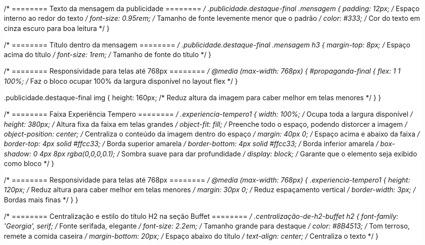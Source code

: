 /* ======== Texto da mensagem da publicidade ======== */
.publicidade.destaque-final .mensagem {
  padding: 12px; /* Espaço interno ao redor do texto */
  font-size: 0.95rem; /* Tamanho de fonte levemente menor que o padrão */
  color: #333; /* Cor do texto em cinza escuro para boa leitura */
}

/* ======== Título dentro da mensagem ======== */
.publicidade.destaque-final .mensagem h3 {
  margin-top: 8px; /* Espaço acima do título */
  font-size: 1rem; /* Tamanho de fonte do título */
}

/* ======== Responsividade para telas até 768px ======== */
@media (max-width: 768px) {
  #propaganda-final {
    flex: 1 1 100%; /* Faz o bloco ocupar 100% da largura disponível no layout flex */
  }

  .publicidade.destaque-final img {
    height: 160px; /* Reduz altura da imagem para caber melhor em telas menores */
  }
}


/* ======== Faixa Experiência Tempero ======== */
.experiencia-tempero1 {
  width: 100%; /* Ocupa toda a largura disponível */
  height: 380px; /* Altura fixa da faixa em telas grandes */
  object-fit: fill; /* Preenche todo o espaço, podendo distorcer a imagem */
  object-position: center; /* Centraliza o conteúdo da imagem dentro do espaço */
  margin: 40px 0; /* Espaço acima e abaixo da faixa */
  border-top: 4px solid #ffcc33; /* Borda superior amarela */
  border-bottom: 4px solid #ffcc33; /* Borda inferior amarela */
  box-shadow: 0 4px 8px rgba(0,0,0,0.1); /* Sombra suave para dar profundidade */
  display: block; /* Garante que o elemento seja exibido como bloco */
}

/* ======== Responsividade para telas até 768px ======== */
@media (max-width: 768px) {
  .experiencia-tempero1 {
    height: 120px; /* Reduz altura para caber melhor em telas menores */
    margin: 30px 0; /* Reduz espaçamento vertical */
    border-width: 3px; /* Bordas mais finas */
  }
}

/* ======== Centralização e estilo do título H2 na seção Buffet ======== */
.centralização-de-h2-buffet h2 {
  font-family: 'Georgia', serif; /* Fonte serifada, elegante */
  font-size: 2.2em; /* Tamanho grande para destaque */
  color: #8B4513; /* Tom terroso, remete a comida caseira */
  margin-bottom: 20px; /* Espaço abaixo do título */
  text-align: center; /* Centraliza o texto */
}
